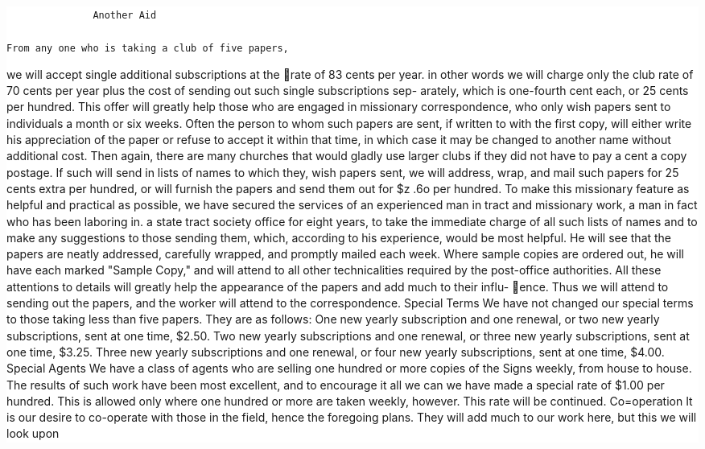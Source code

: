                    Another Aid

    From any one who is taking a club of five papers,
we will accept single additional subscriptions at the
rate of 83 cents per year. in other words we will
charge only the club rate of 70 cents per year plus
the cost of sending out such single subscriptions sep-
arately, which is one-fourth cent each, or 25 cents
per hundred. This offer will greatly help those who
are engaged in missionary correspondence, who only
wish papers sent to individuals a month or six weeks.
Often the person to whom such papers are sent, if
written to with the first copy, will either write his
appreciation of the paper or refuse to accept it within
that time, in which case it may be changed to another
name without additional cost.
     Then again, there are many churches that would
gladly use larger clubs if they did not have to pay
a cent a copy postage. If such will send in lists of
names to which they, wish papers sent, we will
address, wrap, and mail such papers for 25 cents
extra per hundred, or will furnish the papers and
send them out for $z .6o per hundred.
     To make this missionary feature as helpful and
practical as possible, we have secured the services of
an experienced man in tract and missionary work,
a man in fact who has been laboring in. a state tract
society office for eight years, to take the immediate
charge of all such lists of names and to make any
suggestions to those sending them, which, according
to his experience, would be most helpful. He will
see that the papers are neatly addressed, carefully
wrapped, and promptly mailed each week. Where
sample copies are ordered out, he will have each
marked "Sample Copy," and will attend to all other
technicalities required by the post-office authorities.
All these attentions to details will greatly help the
appearance of the papers and add much to their influ-
ence. Thus we will attend to sending out the papers,
and the worker will attend to the correspondence.
                 Special Terms
     We have not changed our special terms to those
taking less than five papers. They are as follows:
    One new yearly subscription and one renewal,
or two new yearly subscriptions, sent at one time,
$2.50.
     Two new yearly subscriptions and one renewal,
or three new yearly subscriptions, sent at one
time, $3.25.
     Three new yearly subscriptions and one renewal,
or four new yearly subscriptions, sent at one
time, $4.00.
                 Special Agents
    We have a class of agents who are selling one
hundred or more copies of the Signs weekly, from
house to house. The results of such work have
been most excellent, and to encourage it all we can
we have made a special rate of $1.00 per hundred.
This is allowed only where one hundred or more are
taken weekly, however. This rate will be continued.
                  Co=operation
     It is our desire to co-operate with those in the
field, hence the foregoing plans. They will add
much to our work here, but this we will look upon